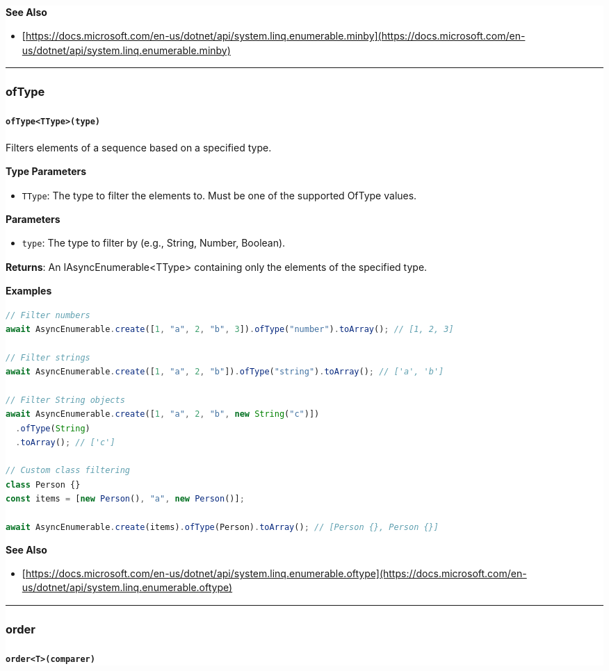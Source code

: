 **See Also**

- [https://docs.microsoft.com/en-us/dotnet/api/system.linq.enumerable.minby](https://docs.microsoft.com/en-us/dotnet/api/system.linq.enumerable.minby)

---

### ofType

#### `ofType<TType>(type)`

Filters elements of a sequence based on a specified type.

**Type Parameters**

- `TType`: The type to filter the elements to. Must be one of the supported
  OfType values.

**Parameters**

- `type`: The type to filter by (e.g., String, Number, Boolean).

**Returns**: An IAsyncEnumerable\<TType> containing only the elements of the
specified type.

**Examples**

```typescript
// Filter numbers
await AsyncEnumerable.create([1, "a", 2, "b", 3]).ofType("number").toArray(); // [1, 2, 3]

// Filter strings
await AsyncEnumerable.create([1, "a", 2, "b"]).ofType("string").toArray(); // ['a', 'b']

// Filter String objects
await AsyncEnumerable.create([1, "a", 2, "b", new String("c")])
  .ofType(String)
  .toArray(); // ['c']

// Custom class filtering
class Person {}
const items = [new Person(), "a", new Person()];

await AsyncEnumerable.create(items).ofType(Person).toArray(); // [Person {}, Person {}]
```

**See Also**

- [https://docs.microsoft.com/en-us/dotnet/api/system.linq.enumerable.oftype](https://docs.microsoft.com/en-us/dotnet/api/system.linq.enumerable.oftype)

---

### order

#### `order<T>(comparer)`
